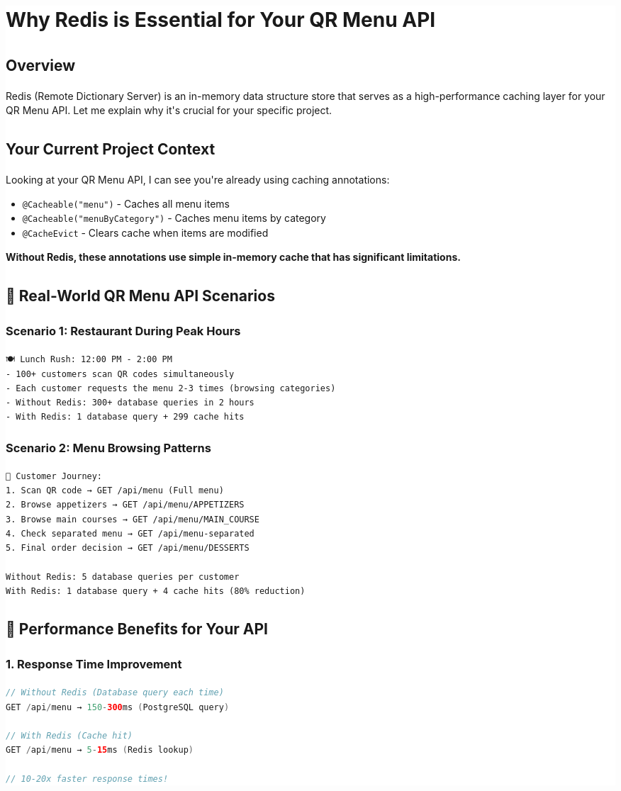# Why Redis is Essential for Your QR Menu API

## Overview
Redis (Remote Dictionary Server) is an in-memory data structure store that serves as a high-performance caching layer for your QR Menu API. Let me explain why it's crucial for your specific project.

## Your Current Project Context

Looking at your QR Menu API, I can see you're already using caching annotations:
- `@Cacheable("menu")` - Caches all menu items
- `@Cacheable("menuByCategory")` - Caches menu items by category
- `@CacheEvict` - Clears cache when items are modified

**Without Redis, these annotations use simple in-memory cache that has significant limitations.**

## 🎯 Real-World QR Menu API Scenarios

### Scenario 1: Restaurant During Peak Hours
```
🍽️ Lunch Rush: 12:00 PM - 2:00 PM
- 100+ customers scan QR codes simultaneously
- Each customer requests the menu 2-3 times (browsing categories)
- Without Redis: 300+ database queries in 2 hours
- With Redis: 1 database query + 299 cache hits
```

### Scenario 2: Menu Browsing Patterns
```
👥 Customer Journey:
1. Scan QR code → GET /api/menu (Full menu)
2. Browse appetizers → GET /api/menu/APPETIZERS
3. Browse main courses → GET /api/menu/MAIN_COURSE
4. Check separated menu → GET /api/menu-separated
5. Final order decision → GET /api/menu/DESSERTS

Without Redis: 5 database queries per customer
With Redis: 1 database query + 4 cache hits (80% reduction)
```

## 🚀 Performance Benefits for Your API

### 1. **Response Time Improvement**
```java
// Without Redis (Database query each time)
GET /api/menu → 150-300ms (PostgreSQL query)

// With Redis (Cache hit)
GET /api/menu → 5-15ms (Redis lookup)

// 10-20x faster response times!
```
